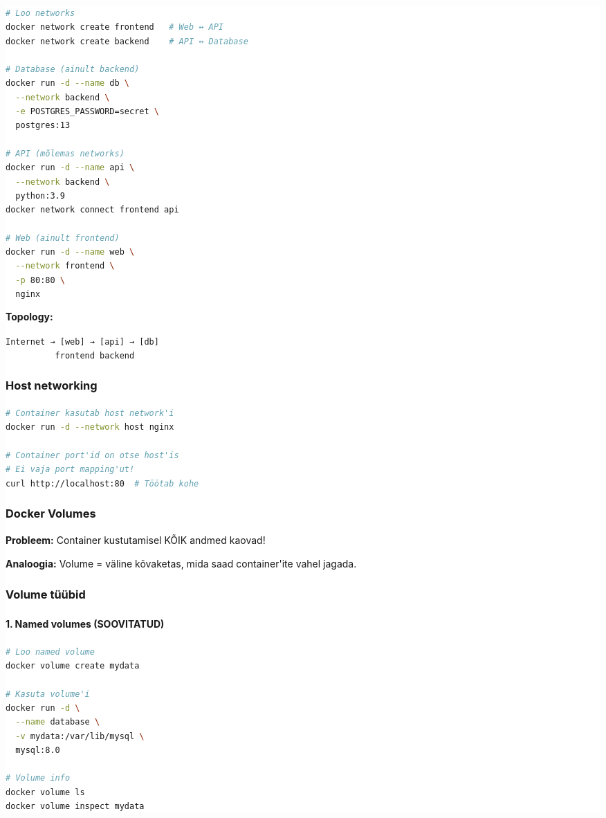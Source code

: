 ```bash
# Loo networks
docker network create frontend   # Web ↔ API
docker network create backend    # API ↔ Database

# Database (ainult backend)
docker run -d --name db \
  --network backend \
  -e POSTGRES_PASSWORD=secret \
  postgres:13

# API (mõlemas networks)
docker run -d --name api \
  --network backend \
  python:3.9
docker network connect frontend api

# Web (ainult frontend)  
docker run -d --name web \
  --network frontend \
  -p 80:80 \
  nginx
```

**Topology:**
```
Internet → [web] → [api] → [db]
          frontend backend
```

### Host networking

```bash
# Container kasutab host network'i
docker run -d --network host nginx

# Container port'id on otse host'is
# Ei vaja port mapping'ut!
curl http://localhost:80  # Töötab kohe
```

### Docker Volumes

**Probleem:** Container kustutamisel KÕIK andmed kaovad!

**Analoogia:** Volume = väline kõvaketas, mida saad container'ite vahel jagada.

### Volume tüübid

#### 1. Named volumes (SOOVITATUD)

```bash
# Loo named volume
docker volume create mydata

# Kasuta volume'i
docker run -d \
  --name database \
  -v mydata:/var/lib/mysql \
  mysql:8.0

# Volume info
docker volume ls
docker volume inspect mydata
```
